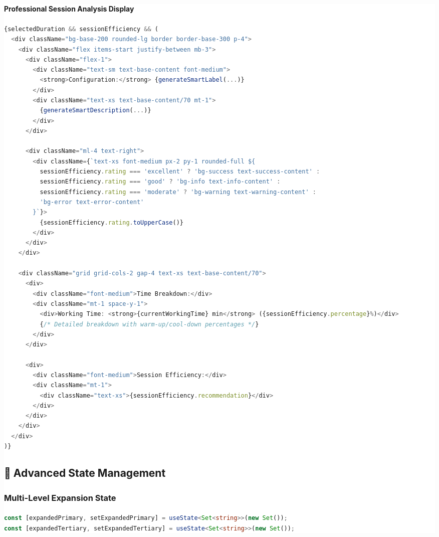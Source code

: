 
#### **Professional Session Analysis Display**
```typescript
{selectedDuration && sessionEfficiency && (
  <div className="bg-base-200 rounded-lg border border-base-300 p-4">
    <div className="flex items-start justify-between mb-3">
      <div className="flex-1">
        <div className="text-sm text-base-content font-medium">
          <strong>Configuration:</strong> {generateSmartLabel(...)}
        </div>
        <div className="text-xs text-base-content/70 mt-1">
          {generateSmartDescription(...)}
        </div>
      </div>
      
      <div className="ml-4 text-right">
        <div className={`text-xs font-medium px-2 py-1 rounded-full ${
          sessionEfficiency.rating === 'excellent' ? 'bg-success text-success-content' :
          sessionEfficiency.rating === 'good' ? 'bg-info text-info-content' :
          sessionEfficiency.rating === 'moderate' ? 'bg-warning text-warning-content' :
          'bg-error text-error-content'
        }`}>
          {sessionEfficiency.rating.toUpperCase()}
        </div>
      </div>
    </div>
    
    <div className="grid grid-cols-2 gap-4 text-xs text-base-content/70">
      <div>
        <div className="font-medium">Time Breakdown:</div>
        <div className="mt-1 space-y-1">
          <div>Working Time: <strong>{currentWorkingTime} min</strong> ({sessionEfficiency.percentage}%)</div>
          {/* Detailed breakdown with warm-up/cool-down percentages */}
        </div>
      </div>
      
      <div>
        <div className="font-medium">Session Efficiency:</div>
        <div className="mt-1">
          <div className="text-xs">{sessionEfficiency.recommendation}</div>
        </div>
      </div>
    </div>
  </div>
)}
```

## 🧠 Advanced State Management

### Multi-Level Expansion State
```typescript
const [expandedPrimary, setExpandedPrimary] = useState<Set<string>>(new Set());
const [expandedTertiary, setExpandedTertiary] = useState<Set<string>>(new Set());
```


  [categoryKey: string]: {